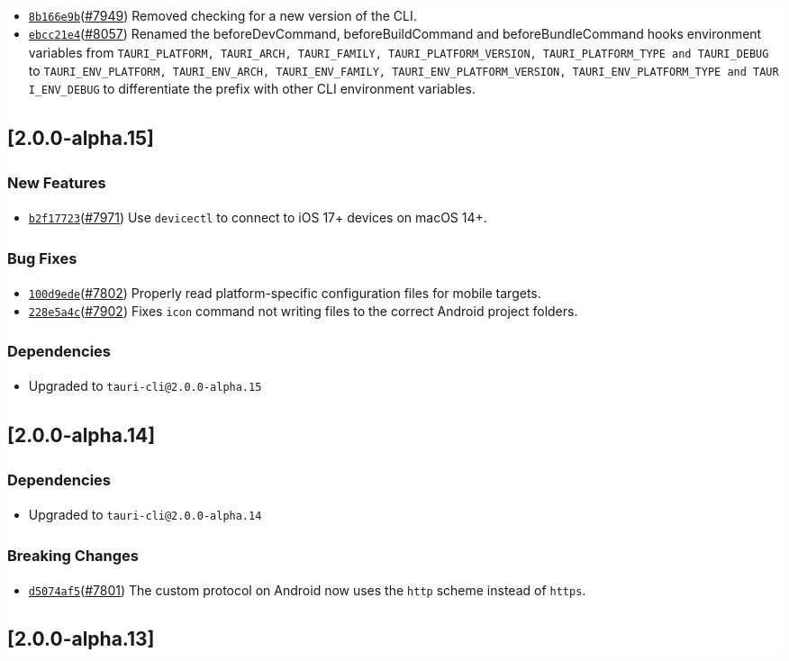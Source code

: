 -   [`8b166e9b`](https://www.github.com/tauri-apps/tauri/commit/8b166e9bf82e69ddb3200a3a825614980bd8d433)([#7949](https://www.github.com/tauri-apps/tauri/pull/7949))
    Removed checking for a new version of the CLI.
-   [`ebcc21e4`](https://www.github.com/tauri-apps/tauri/commit/ebcc21e4b95f4e8c27639fb1bca545b432f52d5e)([#8057](https://www.github.com/tauri-apps/tauri/pull/8057))
    Renamed the beforeDevCommand, beforeBuildCommand and beforeBundleCommand
    hooks environment variables from
    `TAURI_PLATFORM, TAURI_ARCH, TAURI_FAMILY, TAURI_PLATFORM_VERSION, TAURI_PLATFORM_TYPE and TAURI_DEBUG`
    to
    `TAURI_ENV_PLATFORM, TAURI_ENV_ARCH, TAURI_ENV_FAMILY, TAURI_ENV_PLATFORM_VERSION, TAURI_ENV_PLATFORM_TYPE and TAURI_ENV_DEBUG`
    to differentiate the prefix with other CLI environment variables.

## \[2.0.0-alpha.15]

### New Features

-   [`b2f17723`](https://www.github.com/tauri-apps/tauri/commit/b2f17723a415f04c2620132a6305eb138d7cb47f)([#7971](https://www.github.com/tauri-apps/tauri/pull/7971))
    Use `devicectl` to connect to iOS 17+ devices on macOS 14+.

### Bug Fixes

-   [`100d9ede`](https://www.github.com/tauri-apps/tauri/commit/100d9ede35995d9db21d2087dd5606adfafb89a5)([#7802](https://www.github.com/tauri-apps/tauri/pull/7802))
    Properly read platform-specific configuration files for mobile targets.
-   [`228e5a4c`](https://www.github.com/tauri-apps/tauri/commit/228e5a4c76ad5f97409c912d07699b49ba4bb162)([#7902](https://www.github.com/tauri-apps/tauri/pull/7902))
    Fixes `icon` command not writing files to the correct Android project
    folders.

### Dependencies

-   Upgraded to `tauri-cli@2.0.0-alpha.15`

## \[2.0.0-alpha.14]

### Dependencies

-   Upgraded to `tauri-cli@2.0.0-alpha.14`

### Breaking Changes

-   [`d5074af5`](https://www.github.com/tauri-apps/tauri/commit/d5074af562b2b5cb6c5711442097c4058af32db6)([#7801](https://www.github.com/tauri-apps/tauri/pull/7801))
    The custom protocol on Android now uses the `http` scheme instead of
    `https`.

## \[2.0.0-alpha.13]
